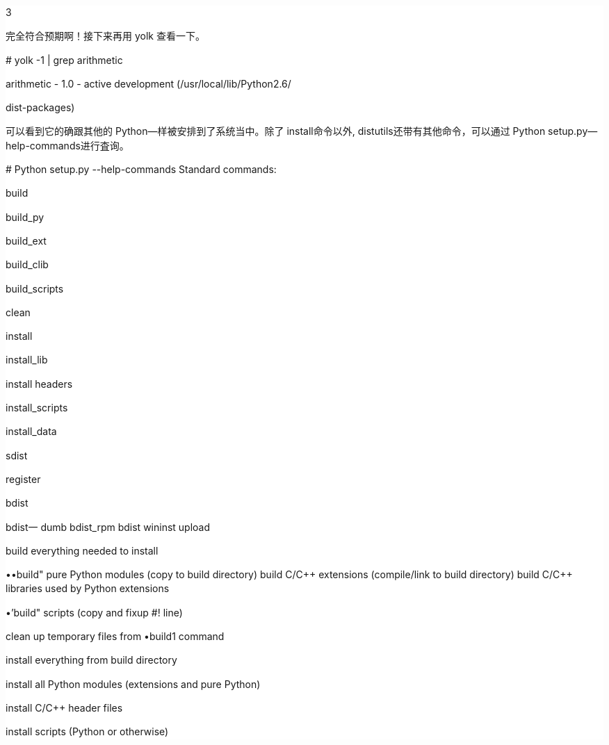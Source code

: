 3

完全符合预期啊！接下来再用 yolk 查看一下。

\#    yolk -1 | grep arithmetic

arithmetic    - 1.0    - active development (/usr/local/lib/Python2.6/

dist-packages)

可以看到它的确跟其他的 Python—样被安排到了系统当中。除了 install命令以外, distutils还带有其他命令，可以通过 Python setup.py—help-commands进行査询。

\# Python setup.py --help-commands Standard commands:



build

build_py

build_ext

build_clib

build_scripts

clean

install

install_lib

install headers

install_scripts

install_data

sdist

register

bdist

bdist一 dumb bdist_rpm bdist wininst upload



build everything needed to install

••build" pure Python modules (copy to build directory) build C/C++ extensions (compile/link to build directory) build C/C++ libraries used by Python extensions

•’build" scripts (copy and fixup #! line)

clean up temporary files from •build1 command

install everything from build directory

install all Python modules (extensions and pure Python)

install C/C++ header files

install scripts (Python or otherwise)
